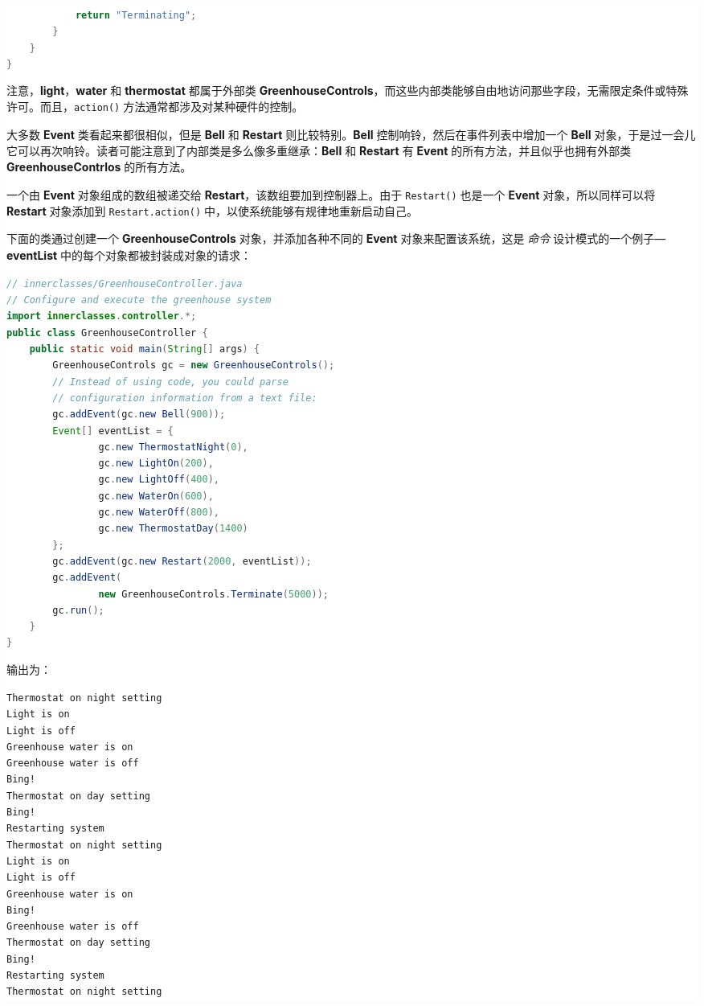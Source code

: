 ```java
            return "Terminating";
        }
    }
}
```

注意，**light**，**water** 和 **thermostat** 都属于外部类 **GreenhouseControls**，而这些内部类能够自由地访问那些字段，无需限定条件或特殊许可。而且，`action()` 方法通常都涉及对某种硬件的控制。

大多数 **Event** 类看起来都很相似，但是 **Bell** 和 **Restart** 则比较特别。**Bell** 控制响铃，然后在事件列表中增加一个 **Bell** 对象，于是过一会儿它可以再次响铃。读者可能注意到了内部类是多么像多重继承：**Bell** 和 **Restart** 有 **Event** 的所有方法，并且似乎也拥有外部类 **GreenhouseContrlos** 的所有方法。

一个由 **Event** 对象组成的数组被递交给 **Restart**，该数组要加到控制器上。由于 `Restart()` 也是一个 **Event** 对象，所以同样可以将 **Restart** 对象添加到 `Restart.action()` 中，以使系统能够有规律地重新启动自己。

下面的类通过创建一个 **GreenhouseControls** 对象，并添加各种不同的 **Event** 对象来配置该系统，这是 _命令_ 设计模式的一个例子—**eventList** 中的每个对象都被封装成对象的请求：

```java
// innerclasses/GreenhouseController.java
// Configure and execute the greenhouse system
import innerclasses.controller.*;
public class GreenhouseController {
    public static void main(String[] args) {
        GreenhouseControls gc = new GreenhouseControls();
        // Instead of using code, you could parse
        // configuration information from a text file:
        gc.addEvent(gc.new Bell(900));
        Event[] eventList = {
                gc.new ThermostatNight(0),
                gc.new LightOn(200),
                gc.new LightOff(400),
                gc.new WaterOn(600),
                gc.new WaterOff(800),
                gc.new ThermostatDay(1400)
        };
        gc.addEvent(gc.new Restart(2000, eventList));
        gc.addEvent(
                new GreenhouseControls.Terminate(5000));
        gc.run();
    }
}
```

输出为：

```
Thermostat on night setting
Light is on
Light is off
Greenhouse water is on
Greenhouse water is off
Bing!
Thermostat on day setting
Bing!
Restarting system
Thermostat on night setting
Light is on
Light is off
Greenhouse water is on
Bing!
Greenhouse water is off
Thermostat on day setting
Bing!
Restarting system
Thermostat on night setting
```
